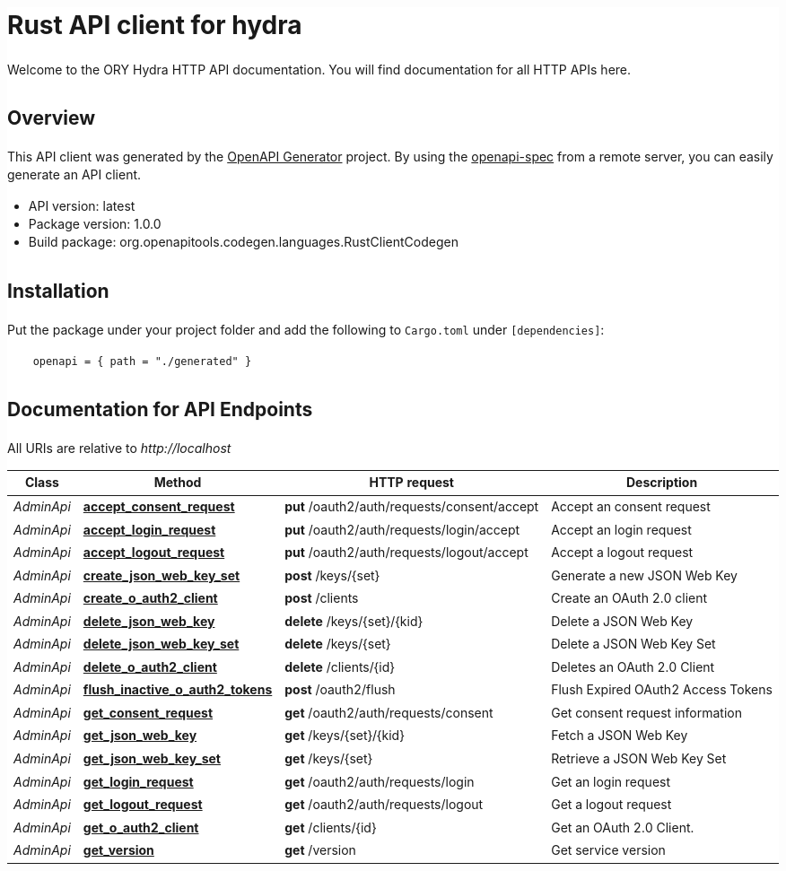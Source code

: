 # Rust API client for hydra

Welcome to the ORY Hydra HTTP API documentation. You will find documentation for all HTTP APIs here.

## Overview

This API client was generated by the [OpenAPI Generator](https://openapi-generator.tech) project.  By using the [openapi-spec](https://openapis.org) from a remote server, you can easily generate an API client.

- API version: latest
- Package version: 1.0.0
- Build package: org.openapitools.codegen.languages.RustClientCodegen

## Installation

Put the package under your project folder and add the following to `Cargo.toml` under `[dependencies]`:

```
    openapi = { path = "./generated" }
```

## Documentation for API Endpoints

All URIs are relative to *http://localhost*

Class | Method | HTTP request | Description
------------ | ------------- | ------------- | -------------
*AdminApi* | [**accept_consent_request**](docs/AdminApi.md#accept_consent_request) | **put** /oauth2/auth/requests/consent/accept | Accept an consent request
*AdminApi* | [**accept_login_request**](docs/AdminApi.md#accept_login_request) | **put** /oauth2/auth/requests/login/accept | Accept an login request
*AdminApi* | [**accept_logout_request**](docs/AdminApi.md#accept_logout_request) | **put** /oauth2/auth/requests/logout/accept | Accept a logout request
*AdminApi* | [**create_json_web_key_set**](docs/AdminApi.md#create_json_web_key_set) | **post** /keys/{set} | Generate a new JSON Web Key
*AdminApi* | [**create_o_auth2_client**](docs/AdminApi.md#create_o_auth2_client) | **post** /clients | Create an OAuth 2.0 client
*AdminApi* | [**delete_json_web_key**](docs/AdminApi.md#delete_json_web_key) | **delete** /keys/{set}/{kid} | Delete a JSON Web Key
*AdminApi* | [**delete_json_web_key_set**](docs/AdminApi.md#delete_json_web_key_set) | **delete** /keys/{set} | Delete a JSON Web Key Set
*AdminApi* | [**delete_o_auth2_client**](docs/AdminApi.md#delete_o_auth2_client) | **delete** /clients/{id} | Deletes an OAuth 2.0 Client
*AdminApi* | [**flush_inactive_o_auth2_tokens**](docs/AdminApi.md#flush_inactive_o_auth2_tokens) | **post** /oauth2/flush | Flush Expired OAuth2 Access Tokens
*AdminApi* | [**get_consent_request**](docs/AdminApi.md#get_consent_request) | **get** /oauth2/auth/requests/consent | Get consent request information
*AdminApi* | [**get_json_web_key**](docs/AdminApi.md#get_json_web_key) | **get** /keys/{set}/{kid} | Fetch a JSON Web Key
*AdminApi* | [**get_json_web_key_set**](docs/AdminApi.md#get_json_web_key_set) | **get** /keys/{set} | Retrieve a JSON Web Key Set
*AdminApi* | [**get_login_request**](docs/AdminApi.md#get_login_request) | **get** /oauth2/auth/requests/login | Get an login request
*AdminApi* | [**get_logout_request**](docs/AdminApi.md#get_logout_request) | **get** /oauth2/auth/requests/logout | Get a logout request
*AdminApi* | [**get_o_auth2_client**](docs/AdminApi.md#get_o_auth2_client) | **get** /clients/{id} | Get an OAuth 2.0 Client.
*AdminApi* | [**get_version**](docs/AdminApi.md#get_version) | **get** /version | Get service version